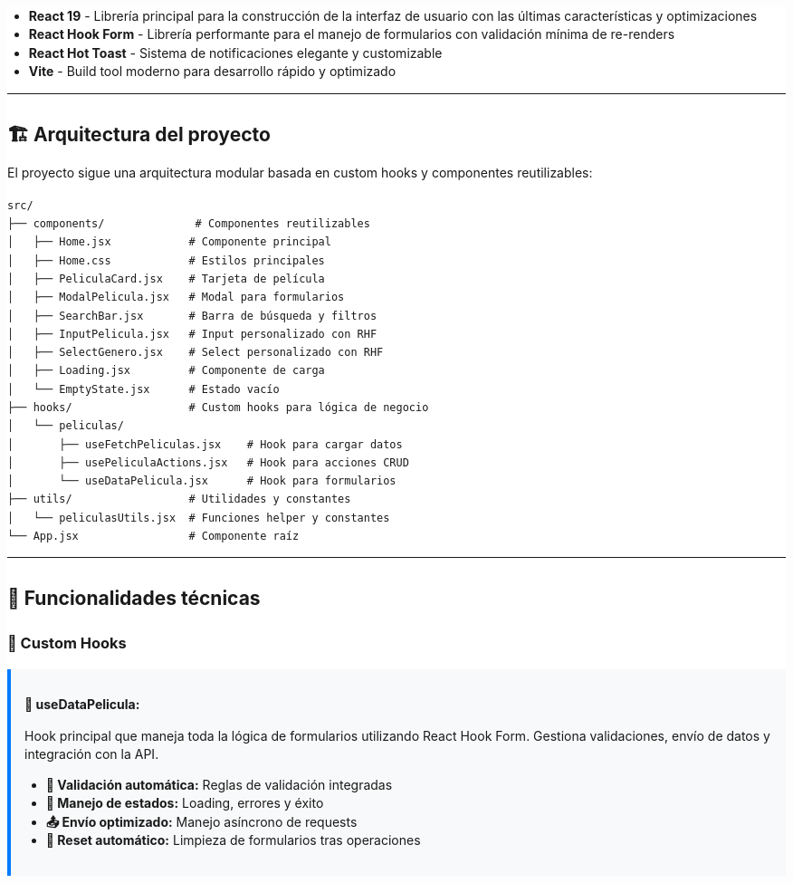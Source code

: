 <ul>
   <li><strong>React 19</strong> - Librería principal para la construcción de la interfaz de usuario con las últimas características y optimizaciones</li>
   <li><strong>React Hook Form</strong> - Librería performante para el manejo de formularios con validación mínima de re-renders</li>
   <li><strong>React Hot Toast</strong> - Sistema de notificaciones elegante y customizable</li>
   <li><strong>Vite</strong> - Build tool moderno para desarrollo rápido y optimizado</li>
</ul>

<hr>

<h2>🏗️ Arquitectura del proyecto</h2>

El proyecto sigue una arquitectura modular basada en custom hooks y componentes reutilizables:

```
src/
├── components/              # Componentes reutilizables
│   ├── Home.jsx            # Componente principal
│   ├── Home.css            # Estilos principales
│   ├── PeliculaCard.jsx    # Tarjeta de película
│   ├── ModalPelicula.jsx   # Modal para formularios
│   ├── SearchBar.jsx       # Barra de búsqueda y filtros
│   ├── InputPelicula.jsx   # Input personalizado con RHF
│   ├── SelectGenero.jsx    # Select personalizado con RHF
│   ├── Loading.jsx         # Componente de carga
│   └── EmptyState.jsx      # Estado vacío
├── hooks/                  # Custom hooks para lógica de negocio
│   └── peliculas/
│       ├── useFetchPeliculas.jsx    # Hook para cargar datos
│       ├── usePeliculaActions.jsx   # Hook para acciones CRUD
│       └── useDataPelicula.jsx      # Hook para formularios
├── utils/                  # Utilidades y constantes
│   └── peliculasUtils.jsx  # Funciones helper y constantes
└── App.jsx                 # Componente raíz
```

<hr>

<h2>🔧 Funcionalidades técnicas</h2>

### 🎯 Custom Hooks

<div style="background-color: #f8f9fa; border-left: 4px solid #007bff; padding: 15px; margin: 15px 0;">
  <p><strong>📝 useDataPelicula:</strong></p>
  <p>Hook principal que maneja toda la lógica de formularios utilizando React Hook Form. Gestiona validaciones, envío de datos y integración con la API.</p>
  
  <ul style="margin-top: 10px;">
    <li><strong>🎯 Validación automática:</strong> Reglas de validación integradas</li>
    <li><strong>🔄 Manejo de estados:</strong> Loading, errores y éxito</li>
    <li><strong>📤 Envío optimizado:</strong> Manejo asíncrono de requests</li>
    <li><strong>🧹 Reset automático:</strong> Limpieza de formularios tras operaciones</li>
  </ul>
</div>
